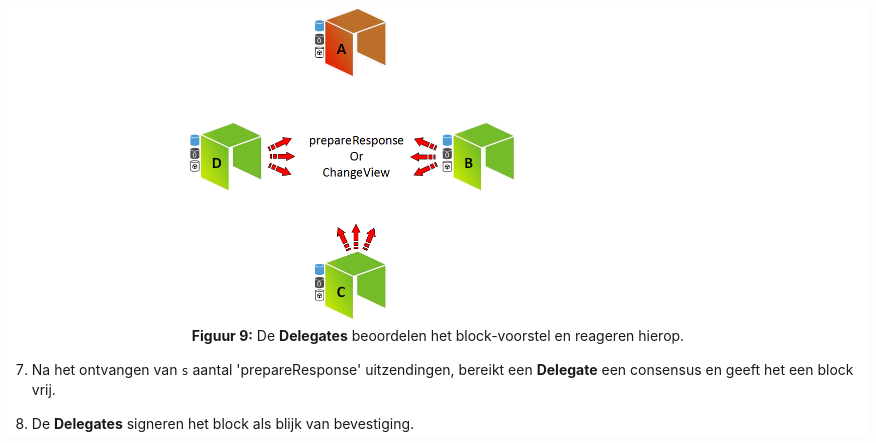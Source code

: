 <p align="center"><img src="/assets/consensus4.png" width="500"><br>
	<b>Figuur 9:</b> De <b>Delegates</b> beoordelen het block-voorstel en reageren hierop.
</p>

7. Na het ontvangen van `s` aantal 'prepareResponse' uitzendingen, bereikt een **Delegate** een consensus en geeft het een block vrij.

8. De **Delegates** signeren het block als blijk van bevestiging.
